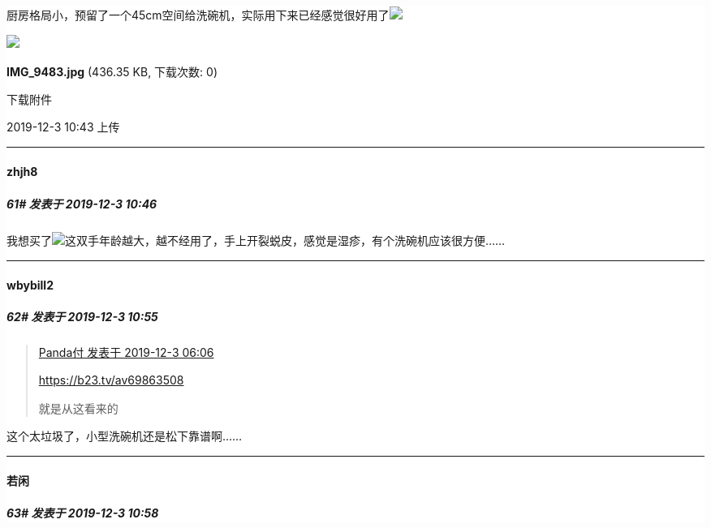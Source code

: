 
厨房格局小，预留了一个45cm空间给洗碗机，实际用下来已经感觉很好用了<img src="https://static.saraba1st.com/image/smiley/face2017/033.png" referrerpolicy="no-referrer">


<img src="https://img.saraba1st.com/forum/201912/03/104319ay6zraozlr3rhpu6.jpg" referrerpolicy="no-referrer">


<strong>IMG_9483.jpg</strong> (436.35 KB, 下载次数: 0)

下载附件

2019-12-3 10:43 上传












-----

####  zhjh8  
##### 61#       发表于 2019-12-3 10:46




我想买了<img src="https://static.saraba1st.com/image/smiley/animal2017/002.png" referrerpolicy="no-referrer">这双手年龄越大，越不经用了，手上开裂蜕皮，感觉是湿疹，有个洗碗机应该很方便……







-----

####  wbybill2  
##### 62#       发表于 2019-12-3 10:55



<blockquote><a href="httphttps://bbs.saraba1st.com/2b/forum.php?mod=redirect&amp;goto=findpost&amp;pid=45698740&amp;ptid=1872719" target="_blank">Panda付 发表于 2019-12-3 06:06</a>

https://b23.tv/av69863508

就是从这看来的</blockquote>
这个太垃圾了，小型洗碗机还是松下靠谱啊……







-----

####  若闲  
##### 63#       发表于 2019-12-3 10:58


